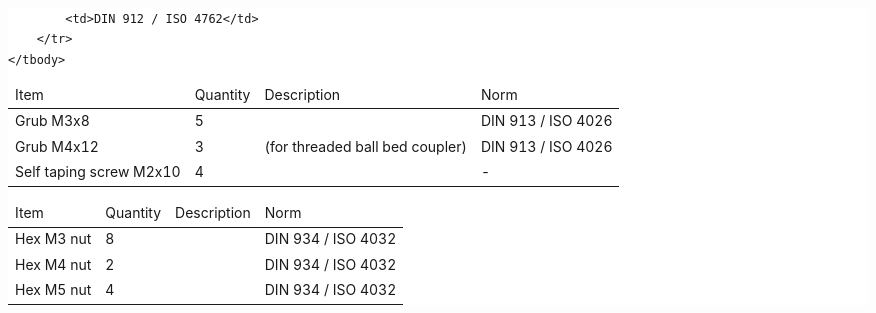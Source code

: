             <td>DIN 912 / ISO 4762</td>
        </tr>
    </tbody>
</table>

<table>
    <thead>
        <tr>
            <td>Item</td>
            <td>Quantity</td>
            <td>Description</td>
            <td>Norm</td>
        </tr>
    </thead>
    <tbody>
        <tr>
            <td>Grub M3x8</td>
            <td>5</td>
            <td></td>
            <td>DIN 913 / ISO 4026</td>
        </tr>
        <tr>
            <td>Grub M4x12</td>
            <td>3</td>
            <td>(for threaded ball bed coupler)</td>
            <td>DIN 913 / ISO 4026</td>
        </tr>
        <tr>
            <td>Self taping screw M2x10</td>
            <td>4</td>
            <td></td>
            <td>-</td>
        </tr>
    </tbody>
</table>

<table>
    <thead>
        <tr>
            <td>Item</td>
            <td>Quantity</td>
            <td>Description</td>
            <td>Norm</td>
        </tr>
    </thead>
    <tbody>
        <tr>
            <td>Hex M3 nut</td>
            <td>8</td>
            <td></td>
            <td>DIN 934 / ISO 4032</td>
        </tr>
        <tr>
            <td>Hex M4 nut</td>
            <td>2</td>
            <td></td>
            <td>DIN 934 / ISO 4032</td>
        </tr>
        <tr>
            <td>Hex M5 nut</td>
            <td>4</td>
            <td></td>
            <td>DIN 934 / ISO 4032</td>
        </tr>